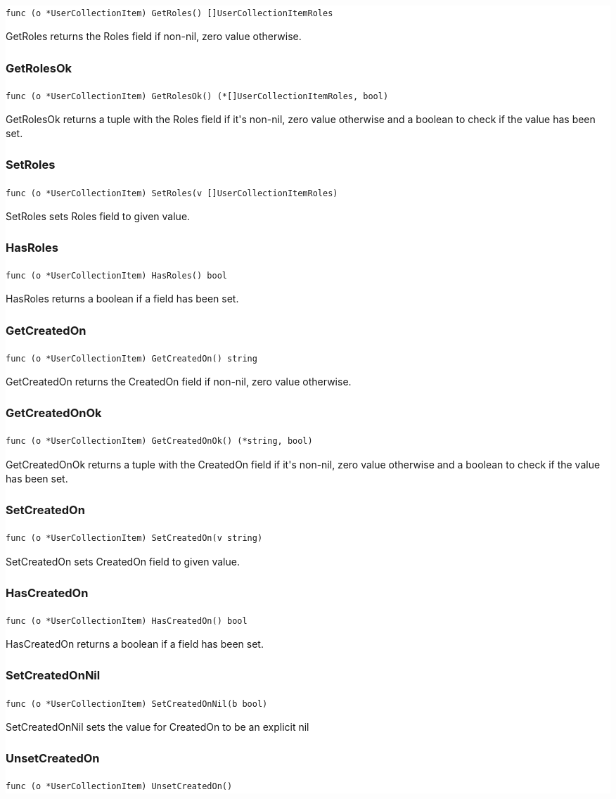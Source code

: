 `func (o *UserCollectionItem) GetRoles() []UserCollectionItemRoles`

GetRoles returns the Roles field if non-nil, zero value otherwise.

### GetRolesOk

`func (o *UserCollectionItem) GetRolesOk() (*[]UserCollectionItemRoles, bool)`

GetRolesOk returns a tuple with the Roles field if it's non-nil, zero value otherwise
and a boolean to check if the value has been set.

### SetRoles

`func (o *UserCollectionItem) SetRoles(v []UserCollectionItemRoles)`

SetRoles sets Roles field to given value.

### HasRoles

`func (o *UserCollectionItem) HasRoles() bool`

HasRoles returns a boolean if a field has been set.

### GetCreatedOn

`func (o *UserCollectionItem) GetCreatedOn() string`

GetCreatedOn returns the CreatedOn field if non-nil, zero value otherwise.

### GetCreatedOnOk

`func (o *UserCollectionItem) GetCreatedOnOk() (*string, bool)`

GetCreatedOnOk returns a tuple with the CreatedOn field if it's non-nil, zero value otherwise
and a boolean to check if the value has been set.

### SetCreatedOn

`func (o *UserCollectionItem) SetCreatedOn(v string)`

SetCreatedOn sets CreatedOn field to given value.

### HasCreatedOn

`func (o *UserCollectionItem) HasCreatedOn() bool`

HasCreatedOn returns a boolean if a field has been set.

### SetCreatedOnNil

`func (o *UserCollectionItem) SetCreatedOnNil(b bool)`

 SetCreatedOnNil sets the value for CreatedOn to be an explicit nil

### UnsetCreatedOn
`func (o *UserCollectionItem) UnsetCreatedOn()`

